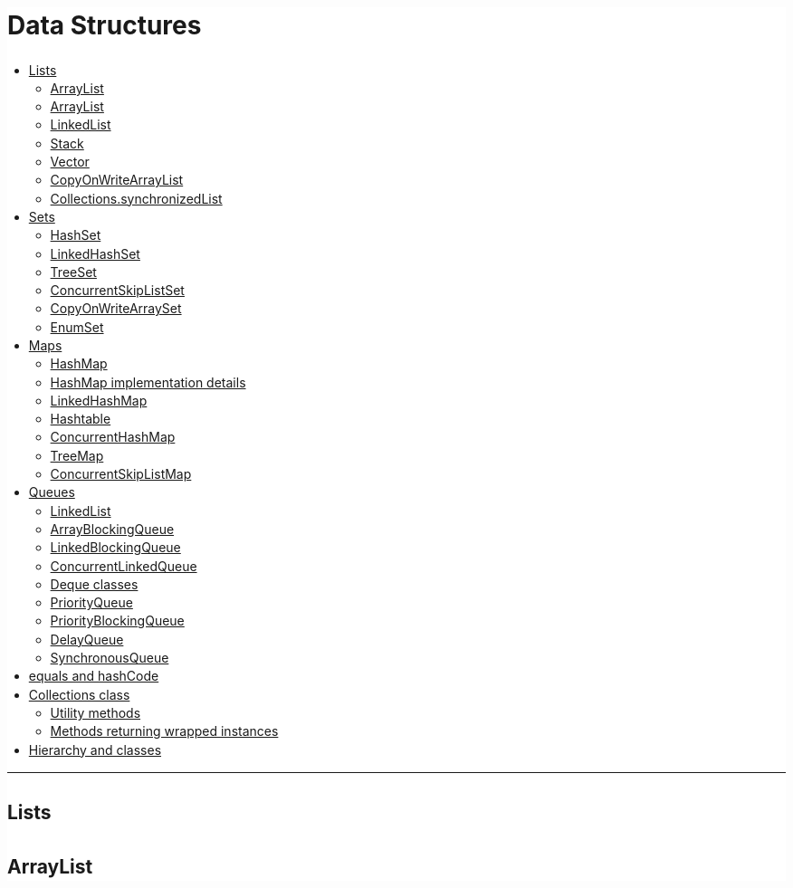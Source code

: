 Data Structures
===============


- [Lists](#lists)
    * [ArrayList](https://github.com/sunilsoni/interview-notes/blob/main/ds-algo/data-structure.md#arraylist)
    * [ArrayList](https://github.com/sunilsoni/interview-notes/blob/main/ds-algo/data-structure.md#arraylist)
    * [LinkedList](#linkedlist)
    * [Stack](#stack)
    * [Vector](#vector)
    * [CopyOnWriteArrayList](#copyonwritearraylist)
    * [Collections.synchronizedList](#collectionssynchronizedlist)
- [Sets](#sets)
    * [HashSet](#hashset)
    * [LinkedHashSet](#linkedhashset)
    * [TreeSet](#treeset)
    * [ConcurrentSkipListSet](#concurrentskiplistset)
    * [CopyOnWriteArraySet](#copyonwritearrayset)
    * [EnumSet](#enumset)
- [Maps](#maps)
    * [HashMap](#hashmap)
    * [HashMap implementation details](#hashmap-implementation-details)
    * [LinkedHashMap](#linkedhashmap)
    * [Hashtable](#hashtable)
    * [ConcurrentHashMap](#concurrenthashmap)
    * [TreeMap](#treemap)
    * [ConcurrentSkipListMap](#concurrentskiplistmap)
- [Queues](#queues)
    * [LinkedList](#linkedlist-1)
    * [ArrayBlockingQueue](#arrayblockingqueue)
    * [LinkedBlockingQueue](#linkedblockingqueue)
    * [ConcurrentLinkedQueue](#concurrentlinkedqueue)
    * [Deque classes](#deque-classes)
    * [PriorityQueue](#priorityqueue)
    * [PriorityBlockingQueue](#priorityblockingqueue)
    * [DelayQueue](#delayqueue)
    * [SynchronousQueue](#synchronousqueue)
- [equals and hashCode](#equals-and-hashcode)
- [Collections class](#collections-class)
    * [Utility methods](#utility-methods)
    * [Methods returning wrapped instances](#methods-returning-wrapped-instances)
- [Hierarchy and classes](#hierarchy-and-classes)

---

Lists
---------------

ArrayList
---------------
